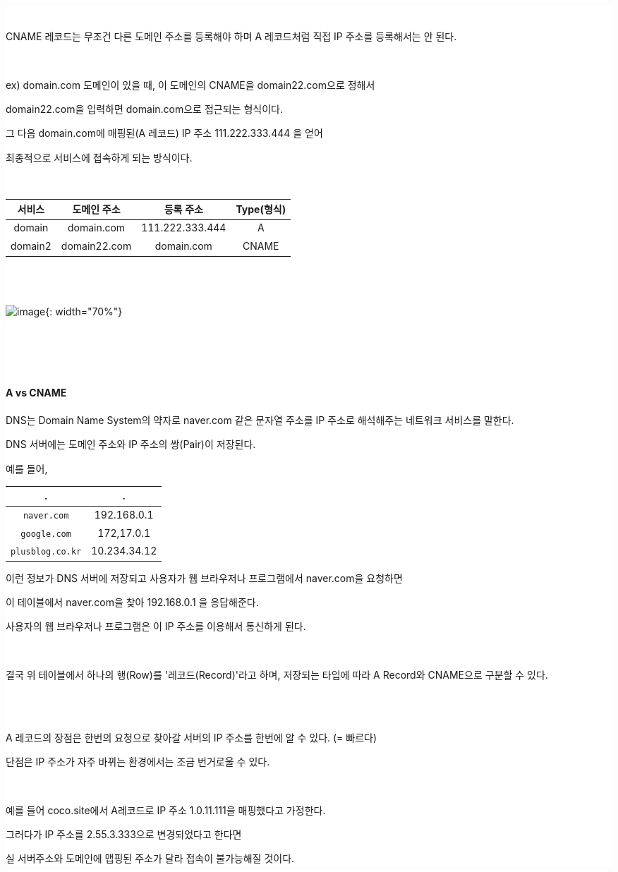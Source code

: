 <br>

CNAME 레코드는 무조건 다른 도메인 주소를 등록해야 하며 A 레코드처럼 직접 IP 주소를 등록해서는 안 된다.

<br>

ex) domain.com 도메인이 있을 때, 이 도메인의 CNAME을 domain22.com으로 정해서

domain22.com을 입력하면 domain.com으로 접근되는 형식이다.

그 다음 domain.com에 매핑된(A 레코드) IP 주소 111.222.333.444 을 얻어 

최종적으로 서비스에 접속하게 되는 방식이다.

<br>

서비스 | 도메인 주소 | 등록 주소 | Type(형식) 
|:---:|:---:|:---:|:---:
domain | domain.com | 111.222.333.444 | A
domain2 | domain22.com | domain.com | CNAME

<br><br>   

![image](https://github.com/haedal-uni/haedal-uni.github.io/assets/74857364/ece2c686-d3a8-4981-9612-d5044b9b8c6e){: width="70%"} 

<br><br><br> 

#### A vs CNAME   
DNS는 Domain Name System의 약자로 naver.com 같은 문자열 주소를 IP 주소로 해석해주는 네트워크 서비스를 말한다. 

DNS 서버에는 도메인 주소와 IP 주소의 쌍(Pair)이 저장된다. 

예를 들어, 

. | .
|:---:|:---:
`naver.com` | 192.168.0.1
`google.com` | 172,17.0.1
`plusblog.co.kr` | 10.234.34.12

이런 정보가 DNS 서버에 저장되고 사용자가 웹 브라우저나 프로그램에서 naver.com을 요청하면 

이 테이블에서 naver.com을 찾아 192.168.0.1 을 응답해준다. 

사용자의 웹 브라우저나 프로그램은 이 IP 주소를 이용해서 통신하게 된다.

<br>

결국 위 테이블에서 하나의 행(Row)를 '레코드(Record)'라고 하며, 저장되는 타입에 따라 A Record와 CNAME으로 구분할 수 있다.

<br><br>

A 레코드의 장점은 한번의 요청으로 찾아갈 서버의 IP 주소를 한번에 알 수 있다. (= 빠르다)

단점은 IP 주소가 자주 바뀌는 환경에서는 조금 번거로울 수 있다.

<br>

예를 들어 coco.site에서 A레코드로 IP 주소 1.0.11.111을 매핑했다고 가정한다.

그러다가 IP 주소를 2.55.3.333으로 변경되었다고 한다면 

실 서버주소와 도메인에 맵핑된 주소가 달라 접속이 불가능해질 것이다.
